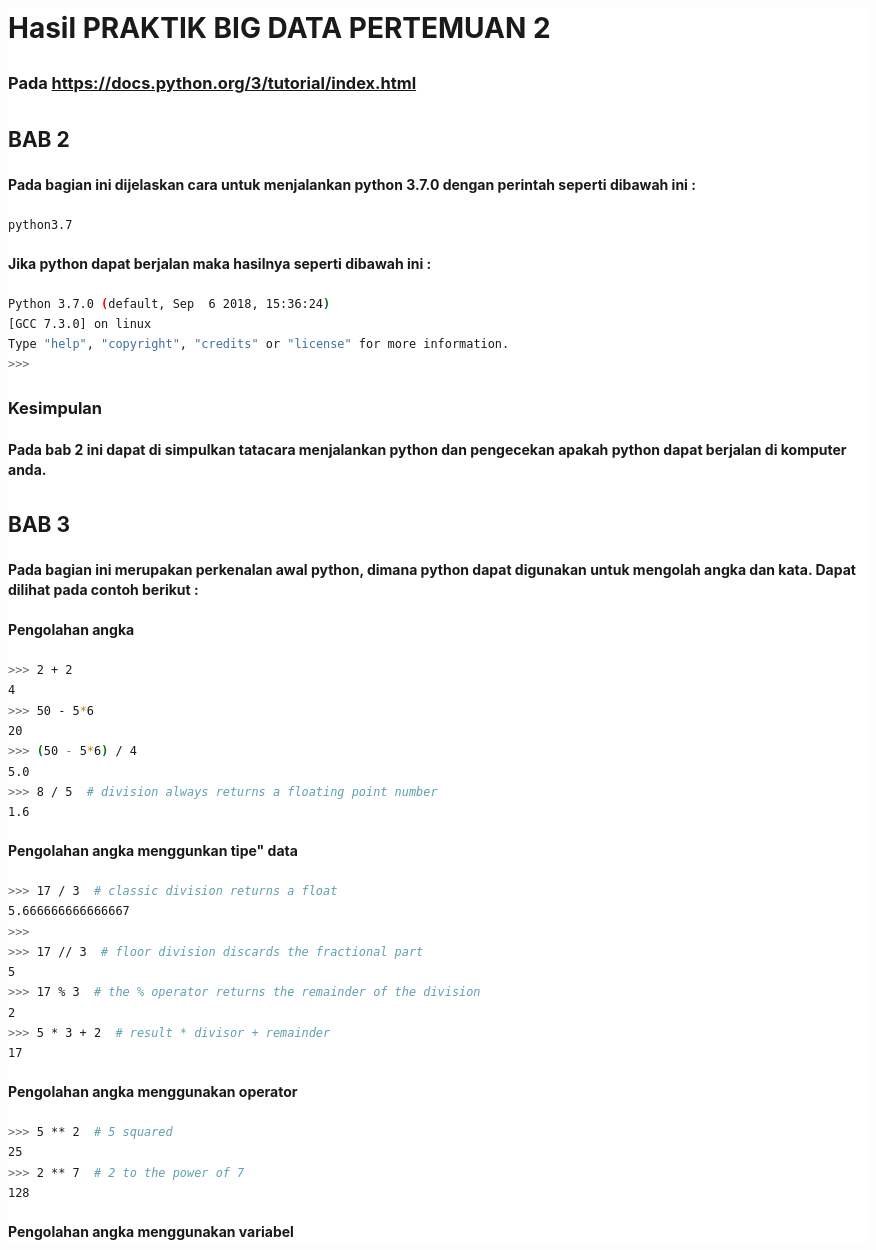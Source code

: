 # Hasil PRAKTIK BIG DATA PERTEMUAN 2
### Pada https://docs.python.org/3/tutorial/index.html

## BAB 2
#### Pada bagian ini dijelaskan cara untuk menjalankan python 3.7.0 dengan perintah seperti dibawah ini :
```bash
python3.7
```
#### Jika python dapat berjalan maka hasilnya seperti dibawah ini :
```bash
Python 3.7.0 (default, Sep  6 2018, 15:36:24) 
[GCC 7.3.0] on linux
Type "help", "copyright", "credits" or "license" for more information.
>>> 
```
### Kesimpulan
#### Pada bab 2 ini dapat di simpulkan tatacara menjalankan python dan pengecekan apakah python dapat berjalan di komputer anda.

## BAB 3
#### Pada bagian ini merupakan perkenalan awal python, dimana python dapat digunakan untuk mengolah angka dan kata. Dapat dilihat pada contoh berikut :
#### Pengolahan angka
```bash
>>> 2 + 2
4
>>> 50 - 5*6
20
>>> (50 - 5*6) / 4
5.0
>>> 8 / 5  # division always returns a floating point number
1.6
```
#### Pengolahan angka menggunkan tipe" data
```bash
>>> 17 / 3  # classic division returns a float
5.666666666666667
>>>
>>> 17 // 3  # floor division discards the fractional part
5
>>> 17 % 3  # the % operator returns the remainder of the division
2
>>> 5 * 3 + 2  # result * divisor + remainder
17
```
#### Pengolahan angka menggunakan operator
```bash
>>> 5 ** 2  # 5 squared
25
>>> 2 ** 7  # 2 to the power of 7
128
```
#### Pengolahan angka menggunakan variabel
```bash
```